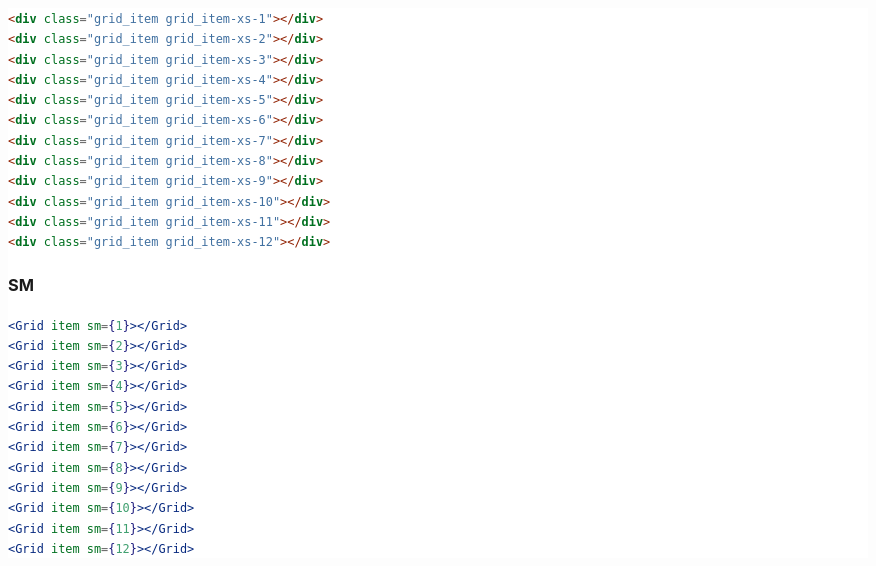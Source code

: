 ```html
<div class="grid_item grid_item-xs-1"></div>
<div class="grid_item grid_item-xs-2"></div>
<div class="grid_item grid_item-xs-3"></div>
<div class="grid_item grid_item-xs-4"></div>
<div class="grid_item grid_item-xs-5"></div>
<div class="grid_item grid_item-xs-6"></div>
<div class="grid_item grid_item-xs-7"></div>
<div class="grid_item grid_item-xs-8"></div>
<div class="grid_item grid_item-xs-9"></div>
<div class="grid_item grid_item-xs-10"></div>
<div class="grid_item grid_item-xs-11"></div>
<div class="grid_item grid_item-xs-12"></div>
```
  </TabItem>
</Tabs>

### SM

<div class="docs_block">
  <Grid spacing={2}>
    <Grid item sm={1}><GridExample content="1" /></Grid>
    <Grid item sm={2}><GridExample content="2" /></Grid>
    <Grid item sm={3}><GridExample content="3" /></Grid>
    <Grid item sm={4}><GridExample content="4" /></Grid>
    <Grid item sm={5}><GridExample content="5" /></Grid>
    <Grid item sm={6}><GridExample content="6" /></Grid>
    <Grid item sm={7}><GridExample content="7" /></Grid>
    <Grid item sm={8}><GridExample content="8" /></Grid>
    <Grid item sm={9}><GridExample content="9" /></Grid>
    <Grid item sm={10}><GridExample content="10" /></Grid>
    <Grid item sm={11}><GridExample content="11" /></Grid>
    <Grid item sm={12}><GridExample content="12" /></Grid>
  </Grid>
</div>

<Tabs groupId="package" queryString>
  <TabItem value="react" label="React">

```jsx
<Grid item sm={1}></Grid>
<Grid item sm={2}></Grid>
<Grid item sm={3}></Grid>
<Grid item sm={4}></Grid>
<Grid item sm={5}></Grid>
<Grid item sm={6}></Grid>
<Grid item sm={7}></Grid>
<Grid item sm={8}></Grid>
<Grid item sm={9}></Grid>
<Grid item sm={10}></Grid>
<Grid item sm={11}></Grid>
<Grid item sm={12}></Grid>
```
  </TabItem>
  <TabItem value="css" label="CSS">
